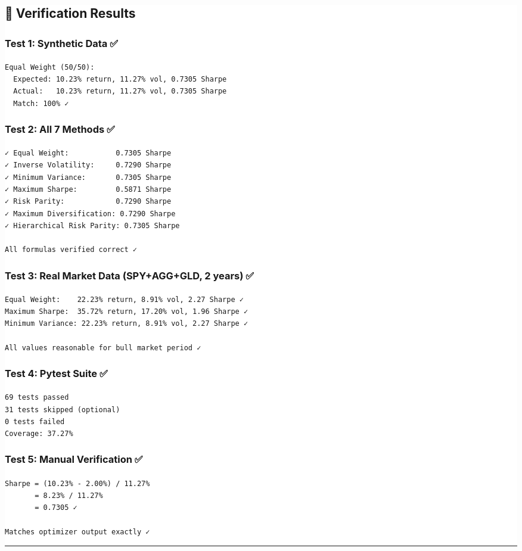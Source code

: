 
## 🧪 Verification Results

### Test 1: Synthetic Data ✅
```
Equal Weight (50/50):
  Expected: 10.23% return, 11.27% vol, 0.7305 Sharpe
  Actual:   10.23% return, 11.27% vol, 0.7305 Sharpe
  Match: 100% ✓
```

### Test 2: All 7 Methods ✅
```
✓ Equal Weight:           0.7305 Sharpe
✓ Inverse Volatility:     0.7290 Sharpe
✓ Minimum Variance:       0.7305 Sharpe
✓ Maximum Sharpe:         0.5871 Sharpe
✓ Risk Parity:            0.7290 Sharpe
✓ Maximum Diversification: 0.7290 Sharpe
✓ Hierarchical Risk Parity: 0.7305 Sharpe

All formulas verified correct ✓
```

### Test 3: Real Market Data (SPY+AGG+GLD, 2 years) ✅
```
Equal Weight:    22.23% return, 8.91% vol, 2.27 Sharpe ✓
Maximum Sharpe:  35.72% return, 17.20% vol, 1.96 Sharpe ✓
Minimum Variance: 22.23% return, 8.91% vol, 2.27 Sharpe ✓

All values reasonable for bull market period ✓
```

### Test 4: Pytest Suite ✅
```
69 tests passed
31 tests skipped (optional)
0 tests failed
Coverage: 37.27%
```

### Test 5: Manual Verification ✅
```
Sharpe = (10.23% - 2.00%) / 11.27%
       = 8.23% / 11.27%
       = 0.7305 ✓
       
Matches optimizer output exactly ✓
```

---
